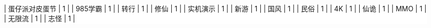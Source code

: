 | 蛋仔派对皮蛋节 | 1 |
| 985学霸 | 1 |
| 转行 | 1 |
| 修仙 | 1 |
| 实机演示 | 1 |
| 新游 | 1 |
| 国风 | 1 |
| 民俗 | 1 |
| 4K | 1 |
| 仙诡 | 1 |
| MMO | 1 |
| 无限流 | 1 |
| 志怪 | 1 |
